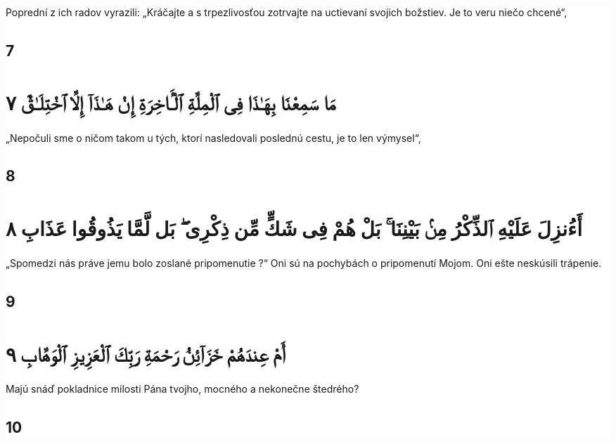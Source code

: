 <p>Poprední z ich radov vyrazili: „Kráčajte a s trpezlivosťou zotrvajte na uctievaní svojich božstiev. Je to veru niečo chcené“,</p>
</div>

<div class="break"></div>

## 7


<Badge type="info" text="38:7" class="badge" />
<div>
<div class="main-verse" >

<h1 class="verse-arabic">مَا سَمِعْنَا بِهَـٰذَا فِى ٱلْمِلَّةِ ٱلْـَٔاخِرَةِ إِنْ هَـٰذَآ إِلَّا ٱخْتِلَـٰقٌ ٧</h1>
</div>

<p>„Nepočuli sme o ničom takom u tých, ktorí nasledovali poslednú cestu, je to len výmysel“,</p>
</div>

<div class="break"></div>

## 8


<Badge type="info" text="38:8" class="badge" />
<div>
<div class="main-verse" >

<h1 class="verse-arabic">أَءُنزِلَ عَلَيْهِ ٱلذِّكْرُ مِنۢ بَيْنِنَا ۚ بَلْ هُمْ فِى شَكٍّ مِّن ذِكْرِى ۖ بَل لَّمَّا يَذُوقُوا عَذَابِ ٨</h1>
</div>

<p>„Spomedzi nás práve jemu bolo zoslané pripomenutie ?“ Oni sú na pochybách o pripomenutí Mojom. Oni ešte neskúsili trápenie.</p>
</div>

<div class="break"></div>

## 9


<Badge type="info" text="38:9" class="badge" />
<div>
<div class="main-verse" >

<h1 class="verse-arabic">أَمْ عِندَهُمْ خَزَآئِنُ رَحْمَةِ رَبِّكَ ٱلْعَزِيزِ ٱلْوَهَّابِ ٩</h1>
</div>

<p>Majú snáď pokladnice milosti Pána tvojho, mocného a nekonečne štedrého?</p>
</div>

<div class="break"></div>

## 10
